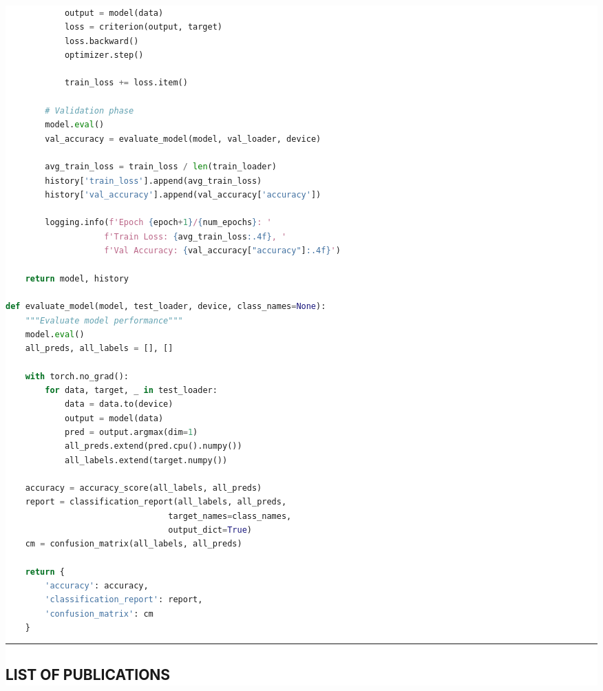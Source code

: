 ```python
            output = model(data)
            loss = criterion(output, target)
            loss.backward()
            optimizer.step()
            
            train_loss += loss.item()
        
        # Validation phase
        model.eval()
        val_accuracy = evaluate_model(model, val_loader, device)
        
        avg_train_loss = train_loss / len(train_loader)
        history['train_loss'].append(avg_train_loss)
        history['val_accuracy'].append(val_accuracy['accuracy'])
        
        logging.info(f'Epoch {epoch+1}/{num_epochs}: '
                    f'Train Loss: {avg_train_loss:.4f}, '
                    f'Val Accuracy: {val_accuracy["accuracy"]:.4f}')
    
    return model, history

def evaluate_model(model, test_loader, device, class_names=None):
    """Evaluate model performance"""
    model.eval()
    all_preds, all_labels = [], []
    
    with torch.no_grad():
        for data, target, _ in test_loader:
            data = data.to(device)
            output = model(data)
            pred = output.argmax(dim=1)
            all_preds.extend(pred.cpu().numpy())
            all_labels.extend(target.numpy())
    
    accuracy = accuracy_score(all_labels, all_preds)
    report = classification_report(all_labels, all_preds, 
                                 target_names=class_names, 
                                 output_dict=True)
    cm = confusion_matrix(all_labels, all_preds)
    
    return {
        'accuracy': accuracy,
        'classification_report': report,
        'confusion_matrix': cm
    }
```

---

## LIST OF PUBLICATIONS
